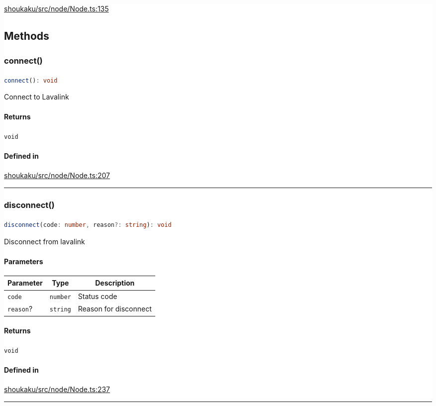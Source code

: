 [shoukaku/src/node/Node.ts:135](https://github.com/shipgirlproject/shoukaku/blob/049b5dc536f3b28e41c5423a707d8a02ac9377a7/src/node/Node.ts#L135)

## Methods

<a id="connect" name="connect"></a>

### connect()

```ts
connect(): void
```

Connect to Lavalink

#### Returns

`void`

#### Defined in

[shoukaku/src/node/Node.ts:207](https://github.com/shipgirlproject/shoukaku/blob/049b5dc536f3b28e41c5423a707d8a02ac9377a7/src/node/Node.ts#L207)

***

<a id="disconnect" name="disconnect"></a>

### disconnect()

```ts
disconnect(code: number, reason?: string): void
```

Disconnect from lavalink

#### Parameters

| Parameter | Type | Description |
| ------ | ------ | ------ |
| `code` | `number` | Status code |
| `reason`? | `string` | Reason for disconnect |

#### Returns

`void`

#### Defined in

[shoukaku/src/node/Node.ts:237](https://github.com/shipgirlproject/shoukaku/blob/049b5dc536f3b28e41c5423a707d8a02ac9377a7/src/node/Node.ts#L237)

***

<a id="emit" name="emit"></a>
